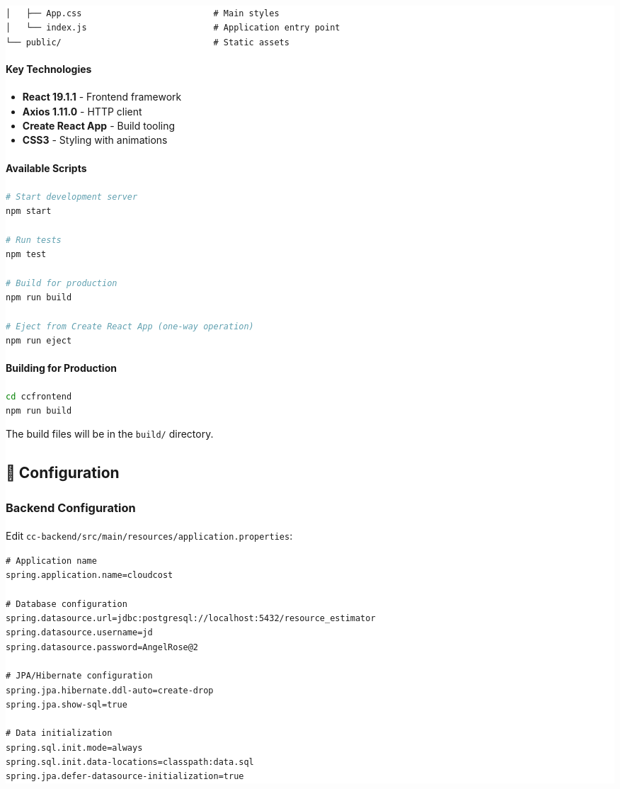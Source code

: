 ```
│   ├── App.css                          # Main styles
│   └── index.js                         # Application entry point
└── public/                              # Static assets
```

#### Key Technologies
- **React 19.1.1** - Frontend framework
- **Axios 1.11.0** - HTTP client
- **Create React App** - Build tooling
- **CSS3** - Styling with animations

#### Available Scripts
```bash
# Start development server
npm start

# Run tests
npm test

# Build for production
npm run build

# Eject from Create React App (one-way operation)
npm run eject
```

#### Building for Production
```bash
cd ccfrontend
npm run build
```

The build files will be in the `build/` directory.

## 🔧 Configuration

### Backend Configuration

Edit `cc-backend/src/main/resources/application.properties`:

```properties
# Application name
spring.application.name=cloudcost

# Database configuration
spring.datasource.url=jdbc:postgresql://localhost:5432/resource_estimator
spring.datasource.username=jd
spring.datasource.password=AngelRose@2

# JPA/Hibernate configuration
spring.jpa.hibernate.ddl-auto=create-drop
spring.jpa.show-sql=true

# Data initialization
spring.sql.init.mode=always
spring.sql.init.data-locations=classpath:data.sql
spring.jpa.defer-datasource-initialization=true
```

